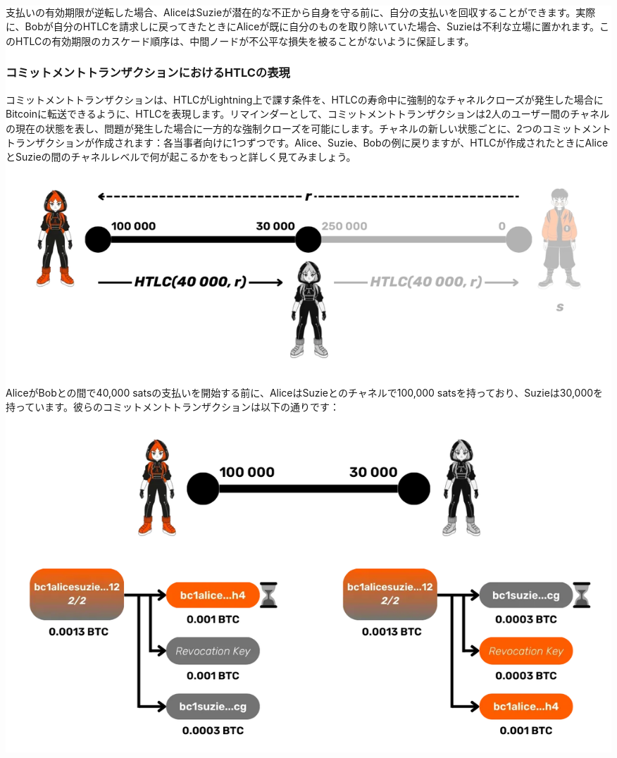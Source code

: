 支払いの有効期限が逆転した場合、AliceはSuzieが潜在的な不正から自身を守る前に、自分の支払いを回収することができます。実際に、Bobが自分のHTLCを請求しに戻ってきたときにAliceが既に自分のものを取り除いていた場合、Suzieは不利な立場に置かれます。このHTLCの有効期限のカスケード順序は、中間ノードが不公平な損失を被ることがないように保証します。

### コミットメントトランザクションにおけるHTLCの表現

コミットメントトランザクションは、HTLCがLightning上で課す条件を、HTLCの寿命中に強制的なチャネルクローズが発生した場合にBitcoinに転送できるように、HTLCを表現します。リマインダーとして、コミットメントトランザクションは2人のユーザー間のチャネルの現在の状態を表し、問題が発生した場合に一方的な強制クローズを可能にします。チャネルの新しい状態ごとに、2つのコミットメントトランザクションが作成されます：各当事者向けに1つずつです。Alice、Suzie、Bobの例に戻りますが、HTLCが作成されたときにAliceとSuzieの間のチャネルレベルで何が起こるかをもっと詳しく見てみましょう。

![LNP201](assets/en/57.webp)

AliceがBobとの間で40,000 satsの支払いを開始する前に、AliceはSuzieとのチャネルで100,000 satsを持っており、Suzieは30,000を持っています。彼らのコミットメントトランザクションは以下の通りです：

![LNP201](assets/en/58.webp)
